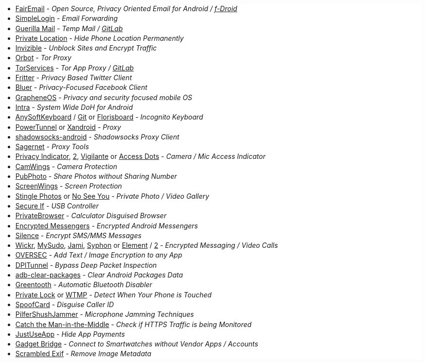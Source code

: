* [FairEmail](https://play.google.com/store/apps/details?id=eu.faircode.email) - *Open Source, Privacy Oriented Email for Android / [f-Droid](https://f-droid.org/packages/eu.faircode.email/)*
* [SimpleLogin](https://f-droid.org/en/packages/io.simplelogin.android.fdroid/) - *Email Forwarding*
* [Guerilla Mail](https://f-droid.org/en/packages/cf.theonewiththebraid.guerrilla_mail/) - *Temp Mail / [GitLab](https://gitlab.com/TheOneWithTheBraid/guerrilla_mail)*
* [Private Location](https://f-droid.org/en/packages/com.wesaphzt.privatelocation/) - *Hide Phone Location Permanently*
* [Invizible](https://invizible.net/en/) - *Unblock Sites and Encrypt Traffic*
* [Orbot](https://play.google.com/store/apps/details?id=org.torproject.android&amp;hl=en_US) - *Tor Proxy*
* [TorServices](https://f-droid.org/packages/org.torproject.torservices/) - *Tor App Proxy / [GitLab](https://gitlab.com/guardianproject/torservices)*
* [Fritter](https://fritter.cc/) - *Privacy Based Twitter Client*
* [Bluer](https://play.google.com/store/apps/details?id=com.nemorystudios.android.bluer.facebook) - *Privacy-Focused Facebook Client*
* [GrapheneOS](https://grapheneos.org/) - *Privacy and security focused mobile OS*
* [Intra](https://play.google.com/store/apps/details?id=app.intra&amp;hl=en_US) - *System Wide DoH for Android*
* [AnySoftKeyboard](https://anysoftkeyboard.github.io/) / [Git](https://github.com/AnySoftKeyboard/AnySoftKeyboard) or [Florisboard](https://github.com/florisboard/florisboard) - *Incognito Keyboard*
* [PowerTunnel](https://github.com/krlvm/PowerTunnel-Android) or [Xandroid](https://github.com/XndroidDev/Xndroid) - *Proxy*
* [shadowsocks-android](https://github.com/shadowsocks/shadowsocks-android ) - *Shadowsocks Proxy Client*
* [Sagernet](https://sagernet.org/) - *Proxy Tools*
* [Privacy Indicator](https://f-droid.org/packages/com.nitish.privacyindicator/), [2](https://play.google.com/store/apps/details?id=com.nitish.privacyindicator), [Vigilante](https://f-droid.org/en/packages/com.crazylegend.vigilante/) or [Access Dots](https://play.google.com/store/apps/details?id=you.in.spark.access.dots) - *Camera / Mic Access Indicator* 
* [CamWings](https://schiffer.tech/camwings-mobile.html) - *Camera Protection* 
* [PubPhoto](https://github.com/stuartlangridge/pubphoto) - *Share Photos without Sharing Number*
* [ScreenWings](https://schiffer.tech/screenwings-mobile.html) - *Screen Protection* 
* [Stingle Photos](https://stingle.org/) or [No See You](https://baixarapk.gratis/en/app/1186829987/photo-vault-noseeyou) - *Private Photo / Video Gallery* 
* [Secure If](https://github.com/iternull/secure-if/) - *USB Controller*
* [PrivateBrowser](https://play.google.com/store/apps/details?id=com.prism.download.adblock.privacy.flash.player.incognito.private_browser.browser) - *Calculator Disguised Browser*
* [Encrypted Messengers](https://www.reddit.com/r/FREEMEDIAHECKYEAH/wiki/storage#wiki_encrypted_android_messengers) - *Encrypted Android Messengers*
* [Silence](https://silence.im/) - *Encrypt SMS/MMS Messages* 
* [Wickr](https://play.google.com/store/apps/details?id=com.wickr.pro&amp;hl=en), [MySudo](https://mysudo.com/), [Jami](https://jami.net/), [Syphon](https://syphon.org/) or [Element](https://schildi.chat/android/) / [2](https://play.google.com/store/apps/details?id=im.vector.app) - *Encrypted Messaging / Video Calls*
* [OVERSEC](https://www.oversec.io/) - *Add Text / Image Encryption to any App* 
* [DPITunnel](https://github.com/zhenyolka/DPITunnel) - *Bypass Deep Packet Inspection* 
* [adb-clear-packages](https://gist.github.com/noseratio/e3b136401965289c4aab40fa60f3be41) - *Clear Android Packages Data*
* [Greentooth](https://f-droid.org/en/packages/com.smilla.greentooth/) - *Automatic Bluetooth Disabler* 
* [Private Lock](https://f-droid.org/en/packages/com.wesaphzt.privatelock/) or [WTMP](https://play.google.com/store/apps/details?id=com.wtmp.svdsoftware) - *Detect When Your Phone is Touched* 
* [SpoofCard](https://www.spoofcard.com/) - *Disguise Caller ID*
* [PilferShushJammer](https://github.com/kaputnikGo/PilferShushJammer) - *Microphone Jamming Techniques*
* [Catch the Man-in-the-Middle](https://play.google.com/store/apps/details?id=me.brax.certchecker) - *Check if HTTPS Traffic is being Monitored* 
* [JustUseApp](https://justuseapp.com/) - *Hide App Payments*
* [Gadget Bridge](https://gadgetbridge.org/) - *Connect to Smartwatches without Vendor Apps / Accounts*
* [Scrambled Exif](https://f-droid.org/packages/com.jarsilio.android.scrambledeggsif) - *Remove Image Metadata*
